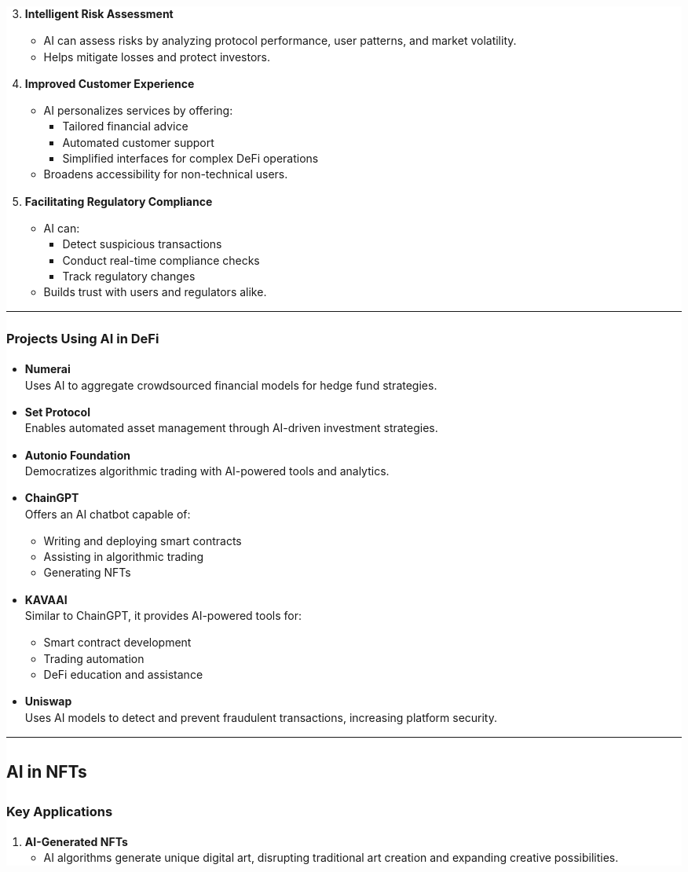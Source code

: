 3. **Intelligent Risk Assessment**  
   - AI can assess risks by analyzing protocol performance, user patterns, and market volatility.
   - Helps mitigate losses and protect investors.

4. **Improved Customer Experience**  
   - AI personalizes services by offering:
     - Tailored financial advice
     - Automated customer support
     - Simplified interfaces for complex DeFi operations
   - Broadens accessibility for non-technical users.

5. **Facilitating Regulatory Compliance**  
   - AI can:
     - Detect suspicious transactions
     - Conduct real-time compliance checks
     - Track regulatory changes
   - Builds trust with users and regulators alike.

---

### Projects Using AI in DeFi

- **Numerai**  
  Uses AI to aggregate crowdsourced financial models for hedge fund strategies.

- **Set Protocol**  
  Enables automated asset management through AI-driven investment strategies.

- **Autonio Foundation**  
  Democratizes algorithmic trading with AI-powered tools and analytics.

- **ChainGPT**  
  Offers an AI chatbot capable of:
  - Writing and deploying smart contracts
  - Assisting in algorithmic trading
  - Generating NFTs

- **KAVAAI**  
  Similar to ChainGPT, it provides AI-powered tools for:
  - Smart contract development
  - Trading automation
  - DeFi education and assistance

- **Uniswap**  
  Uses AI models to detect and prevent fraudulent transactions, increasing platform security.

---

## AI in NFTs

### Key Applications

1. **AI-Generated NFTs**  
   - AI algorithms generate unique digital art, disrupting traditional art creation and expanding creative possibilities.
